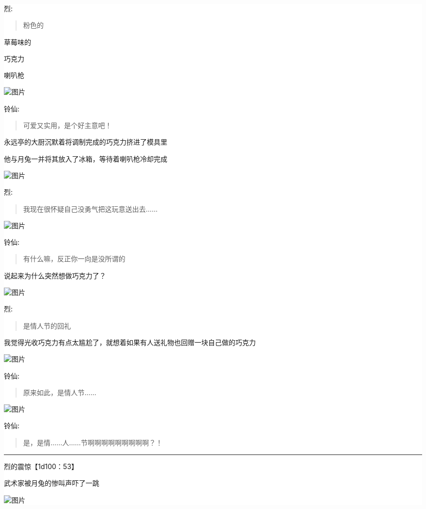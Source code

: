 烈:
> 粉色的

草莓味的

巧克力

喇叭枪

![图片](http://tiebapic.baidu.com/forum/w%3D580/sign=d9f0079eeb039245a1b5e107b795a4a8/4dca550fd9f9d72a7a67e14ec32a2834359bbbec.jpg)

铃仙:
> 可爱又实用，是个好主意吧！

永远亭的大厨沉默着将调制完成的巧克力挤进了模具里

他与月兔一并将其放入了冰箱，等待着喇叭枪冷却完成

![图片](http://tiebapic.baidu.com/forum/w%3D580/sign=ea551beb90d6277fe912323018391f63/a7993e292df5e0fef47106514b6034a85fdf72ff.jpg)

烈:
> 我现在很怀疑自己没勇气把这玩意送出去……

![图片](http://tiebapic.baidu.com/forum/w%3D580/sign=62abb284e5d3572c66e29cd4ba126352/e4589882d158ccbf04fb50570ed8bc3eb035419a.jpg)

铃仙:
> 有什么嘛，反正你一向是没所谓的

说起来为什么突然想做巧克力了？

![图片](http://tiebapic.baidu.com/forum/w%3D580/sign=60f69e926bd98d1076d40c39113fb807/2eb70e55b319ebc4f96e7ef79526cffc1f1716cb.jpg)

烈:
> 是情人节的回礼

我觉得光收巧克力有点太尴尬了，就想着如果有人送礼物也回赠一块自己做的巧克力

![图片](http://tiebapic.baidu.com/forum/w%3D580/sign=0d832ce27b81800a6ee58906813433d6/dd95672762d0f7034d5440b11ffa513d2797c504.jpg)

铃仙:
> 原来如此，是情人节......



![图片](http://tiebapic.baidu.com/forum/w%3D580/sign=415dd2b21ffa513d51aa6cd60d6c554c/d50da21ea8d3fd1f91e6e554274e251f94ca5f73.jpg)

铃仙:
> 是，是情……人……节啊啊啊啊啊啊啊啊啊？！

----



烈的震惊【1d100：53】

武术家被月兔的惨叫声吓了一跳

![图片](http://tiebapic.baidu.com/forum/w%3D580/sign=9dbfc5c5dcef76093c0b99971edca301/ac6baf64034f78f0667d5bab6e310a55b2191cfe.jpg)
